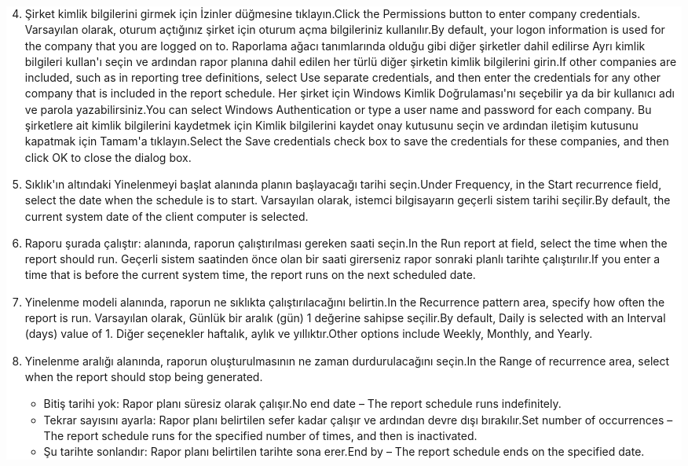 4. <span data-ttu-id="58b3c-140">Şirket kimlik bilgilerini girmek için İzinler düğmesine tıklayın.</span><span class="sxs-lookup"><span data-stu-id="58b3c-140">Click the Permissions button to enter company credentials.</span></span> <span data-ttu-id="58b3c-141">Varsayılan olarak, oturum açtığınız şirket için oturum açma bilgileriniz kullanılır.</span><span class="sxs-lookup"><span data-stu-id="58b3c-141">By default, your logon information is used for the company that you are logged on to.</span></span> <span data-ttu-id="58b3c-142">Raporlama ağacı tanımlarında olduğu gibi diğer şirketler dahil edilirse Ayrı kimlik bilgileri kullan'ı seçin ve ardından rapor planına dahil edilen her türlü diğer şirketin kimlik bilgilerini girin.</span><span class="sxs-lookup"><span data-stu-id="58b3c-142">If other companies are included, such as in reporting tree definitions, select Use separate credentials, and then enter the credentials for any other company that is included in the report schedule.</span></span> <span data-ttu-id="58b3c-143">Her şirket için Windows Kimlik Doğrulaması'nı seçebilir ya da bir kullanıcı adı ve parola yazabilirsiniz.</span><span class="sxs-lookup"><span data-stu-id="58b3c-143">You can select Windows Authentication or type a user name and password for each company.</span></span> <span data-ttu-id="58b3c-144">Bu şirketlere ait kimlik bilgilerini kaydetmek için Kimlik bilgilerini kaydet onay kutusunu seçin ve ardından iletişim kutusunu kapatmak için Tamam'a tıklayın.</span><span class="sxs-lookup"><span data-stu-id="58b3c-144">Select the Save credentials check box to save the credentials for these companies, and then click OK to close the dialog box.</span></span>
5. <span data-ttu-id="58b3c-145">Sıklık'ın altındaki Yinelenmeyi başlat alanında planın başlayacağı tarihi seçin.</span><span class="sxs-lookup"><span data-stu-id="58b3c-145">Under Frequency, in the Start recurrence field, select the date when the schedule is to start.</span></span> <span data-ttu-id="58b3c-146">Varsayılan olarak, istemci bilgisayarın geçerli sistem tarihi seçilir.</span><span class="sxs-lookup"><span data-stu-id="58b3c-146">By default, the current system date of the client computer is selected.</span></span>
6. <span data-ttu-id="58b3c-147">Raporu şurada çalıştır: alanında, raporun çalıştırılması gereken saati seçin.</span><span class="sxs-lookup"><span data-stu-id="58b3c-147">In the Run report at field, select the time when the report should run.</span></span> <span data-ttu-id="58b3c-148">Geçerli sistem saatinden önce olan bir saati girerseniz rapor sonraki planlı tarihte çalıştırılır.</span><span class="sxs-lookup"><span data-stu-id="58b3c-148">If you enter a time that is before the current system time, the report runs on the next scheduled date.</span></span>
7. <span data-ttu-id="58b3c-149">Yinelenme modeli alanında, raporun ne sıklıkta çalıştırılacağını belirtin.</span><span class="sxs-lookup"><span data-stu-id="58b3c-149">In the Recurrence pattern area, specify how often the report is run.</span></span> <span data-ttu-id="58b3c-150">Varsayılan olarak, Günlük bir aralık (gün) 1 değerine sahipse seçilir.</span><span class="sxs-lookup"><span data-stu-id="58b3c-150">By default, Daily is selected with an Interval (days) value of 1.</span></span> <span data-ttu-id="58b3c-151">Diğer seçenekler haftalık, aylık ve yıllıktır.</span><span class="sxs-lookup"><span data-stu-id="58b3c-151">Other options include Weekly, Monthly, and Yearly.</span></span>
8. <span data-ttu-id="58b3c-152">Yinelenme aralığı alanında, raporun oluşturulmasının ne zaman durdurulacağını seçin.</span><span class="sxs-lookup"><span data-stu-id="58b3c-152">In the Range of recurrence area, select when the report should stop being generated.</span></span>

    - <span data-ttu-id="58b3c-153">Bitiş tarihi yok: Rapor planı süresiz olarak çalışır.</span><span class="sxs-lookup"><span data-stu-id="58b3c-153">No end date – The report schedule runs indefinitely.</span></span>
    - <span data-ttu-id="58b3c-154">Tekrar sayısını ayarla: Rapor planı belirtilen sefer kadar çalışır ve ardından devre dışı bırakılır.</span><span class="sxs-lookup"><span data-stu-id="58b3c-154">Set number of occurrences – The report schedule runs for the specified number of times, and then is inactivated.</span></span>
    - <span data-ttu-id="58b3c-155">Şu tarihte sonlandır: Rapor planı belirtilen tarihte sona erer.</span><span class="sxs-lookup"><span data-stu-id="58b3c-155">End by – The report schedule ends on the specified date.</span></span>
